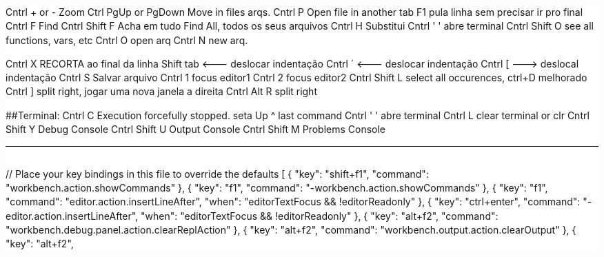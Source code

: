 Cntrl + or - Zoom
Ctrl PgUp or PgDown Move in files arqs.
Cntrl P Open file in another tab
F1 pula linha sem precisar ir pro final
Cntrl F Find
Cntrl Shift F Acha em tudo Find All, todos os seus arquivos
Cntrl H Substitui
Cntrl ' ' abre terminal
Cntrl Shift O see all functions, vars, etc
Cntrl O open arq
Cntrl N new arq.

Cntrl X RECORTA ao final da linha
Shift tab <--- deslocar indentação
Cntrl ´ <--- deslocar indentação
Cntrl [ ---> deslocal indentação
Cntrl S Salvar arquivo
Cntrl 1 focus editor1
Cntrl 2 focus editor2
Cntrl Shift L select all occurences, ctrl+D melhorado
Cntrl ] split right, jogar uma nova janela a direita
Cntrl Alt R split right

##Terminal:
Cntrl C Execution forcefully stopped.
seta Up ^ last command
Cntrl ' ' abre terminal
Cntrl L clear terminal or clr
Cntrl Shift Y Debug Console
Cntrl Shift U Output Console
Cntrl Shift M Problems Console

---

## 

// Place your key bindings in this file to override the defaults
[
{
"key": "shift+f1",
"command": "workbench.action.showCommands"
},
{
"key": "f1",
"command": "-workbench.action.showCommands"
},
{
"key": "f1",
"command": "editor.action.insertLineAfter",
"when": "editorTextFocus && !editorReadonly"
},
{
"key": "ctrl+enter",
"command": "-editor.action.insertLineAfter",
"when": "editorTextFocus && !editorReadonly"
},
{
"key": "alt+f2",
"command": "workbench.debug.panel.action.clearReplAction"
},
{
"key": "alt+f2",
"command": "workbench.output.action.clearOutput"
},
{
"key": "alt+f2",